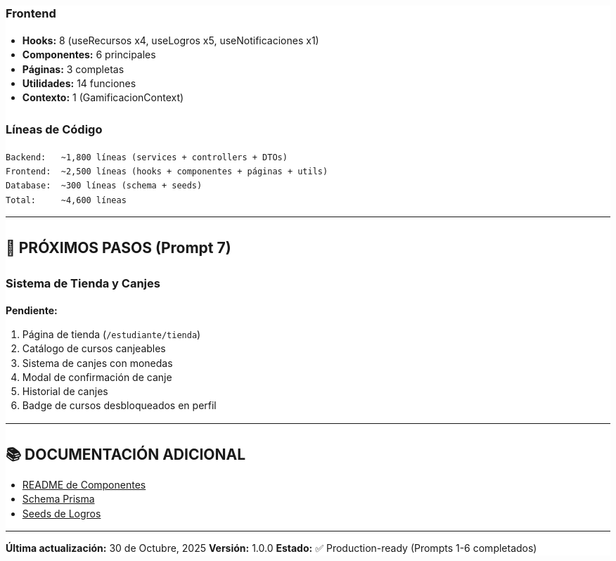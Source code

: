 ### Frontend

- **Hooks:** 8 (useRecursos x4, useLogros x5, useNotificaciones x1)
- **Componentes:** 6 principales
- **Páginas:** 3 completas
- **Utilidades:** 14 funciones
- **Contexto:** 1 (GamificacionContext)

### Líneas de Código

```
Backend:   ~1,800 líneas (services + controllers + DTOs)
Frontend:  ~2,500 líneas (hooks + componentes + páginas + utils)
Database:  ~300 líneas (schema + seeds)
Total:     ~4,600 líneas
```

---

## 🎯 PRÓXIMOS PASOS (Prompt 7)

### Sistema de Tienda y Canjes

**Pendiente:**
1. Página de tienda (`/estudiante/tienda`)
2. Catálogo de cursos canjeables
3. Sistema de canjes con monedas
4. Modal de confirmación de canje
5. Historial de canjes
6. Badge de cursos desbloqueados en perfil

---

## 📚 DOCUMENTACIÓN ADICIONAL

- [README de Componentes](../apps/web/src/components/gamificacion/README.md)
- [Schema Prisma](../apps/api/prisma/schema.prisma)
- [Seeds de Logros](../apps/api/prisma/seeds/logros.seed.ts)

---

**Última actualización:** 30 de Octubre, 2025
**Versión:** 1.0.0
**Estado:** ✅ Production-ready (Prompts 1-6 completados)
